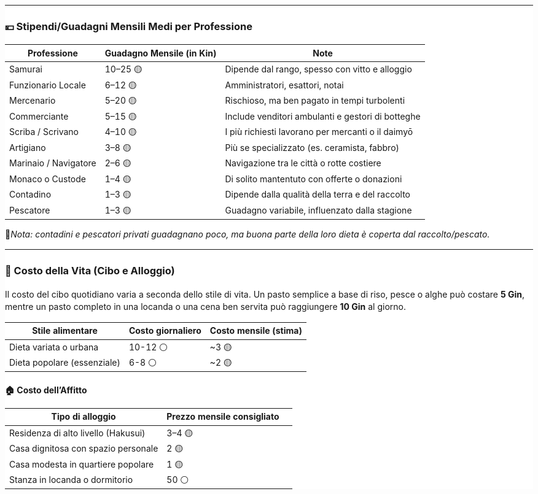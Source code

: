 
---

### 💴 Stipendi/Guadagni Mensili Medi per Professione

| Professione           | Guadagno Mensile (in Kin) | Note                                              |
| --------------------- | ------------------------- | ------------------------------------------------- |
| Samurai               | 10–25 🟡                  | Dipende dal rango, spesso con vitto e alloggio    |
| Funzionario Locale    | 6–12 🟡                   | Amministratori, esattori, notai                   |
| Mercenario            | 5–20 🟡                   | Rischioso, ma ben pagato in tempi turbolenti      |
| Commerciante          | 5–15 🟡                   | Include venditori ambulanti e gestori di botteghe |
| Scriba / Scrivano     | 4–10 🟡                   | I più richiesti lavorano per mercanti o il daimyō |
| Artigiano             | 3–8 🟡                    | Più se specializzato (es. ceramista, fabbro)      |
| Marinaio / Navigatore | 2–6 🟡                    | Navigazione tra le città o rotte costiere         |
| Monaco o Custode      | 1–4 🟡                    | Di solito mantentuto con offerte o donazioni      |
| Contadino             | 1–3 🟡                    | Dipende dalla qualità della terra e del raccolto  |
| Pescatore             | 1–3 🟡                    | Guadagno variabile, influenzato dalla stagione    |

🔹*Nota: contadini e pescatori privati guadagnano poco, ma buona parte della loro dieta è coperta dal raccolto/pescato.*


---

### 🍚 Costo della Vita (Cibo e Alloggio)

Il costo del cibo quotidiano varia a seconda dello stile di vita. Un pasto semplice a base di riso, pesce o alghe può costare **5 Gin**, mentre un pasto completo in una locanda o una cena ben servita può raggiungere **10 Gin** al giorno.

| Stile alimentare            | Costo giornaliero | Costo mensile (stima) |
| --------------------------- | ----------------- | --------------------- |
| Dieta variata o urbana      | 10-12 ⚪️          | ~3 🟡                 |
| Dieta popolare (essenziale) | 6-8 ⚪️            | ~2 🟡                 |

#### 🏠 Costo dell’Affitto

| Tipo di alloggio                    | Prezzo mensile consigliato |     |
| ----------------------------------- | -------------------------- | --- |
| Residenza di alto livello (Hakusui) | 3–4 🟡                     |     |
| Casa dignitosa con spazio personale | 2 🟡                       |     |
| Casa modesta in quartiere popolare  | 1 🟡                       |     |
| Stanza in locanda o dormitorio      | 50 ⚪️                      |     |
